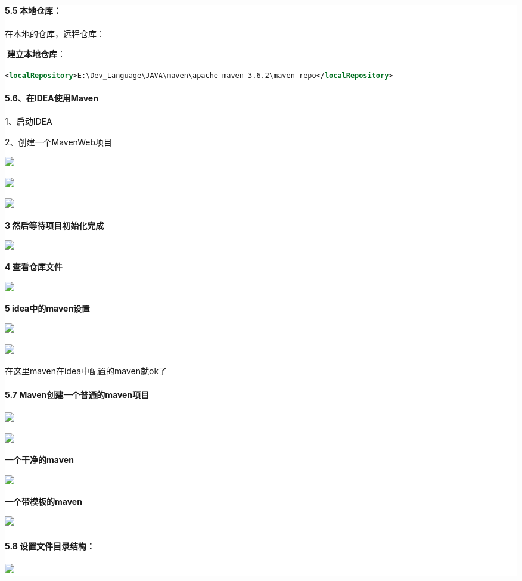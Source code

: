 #### 5.5 本地仓库：

在本地的仓库，远程仓库：

​	**建立本地仓库**：

```xml
<localRepository>E:\Dev_Language\JAVA\maven\apache-maven-3.6.2\maven-repo</localRepository>	
```

#### 5.6、在IDEA使用Maven

1、启动IDEA

2、创建一个MavenWeb项目

![](D:\typora\java\day01\新建文件夹\8.jpg)

![](D:\typora\java\day01\新建文件夹\9.jpg)

![](D:\typora\java\day01\新建文件夹\10.jpg)

**3 然后等待项目初始化完成**

![](D:\typora\java\day01\新建文件夹\11.jpg)

**4 查看仓库文件**

![](D:\typora\java\day01\新建文件夹\12.jpg)

**5 idea中的maven设置**

![](D:\typora\java\day01\新建文件夹\13.jpg)

![](D:\typora\java\day01\新建文件夹\14.jpg)

在这里maven在idea中配置的maven就ok了

#### 5.7 Maven创建一个普通的maven项目

![](D:\typora\java\day01\新建文件夹\15.jpg)

![](D:\typora\java\day01\新建文件夹\16.jpg)

**一个干净的maven**

![](D:\typora\java\day01\新建文件夹\17.jpg)

**一个带模板的maven**

![](D:\typora\java\day01\新建文件夹\18.jpg)

#### 5.8 设置文件目录结构：

![](D:\typora\java\day01\新建文件夹\19.jpg)
